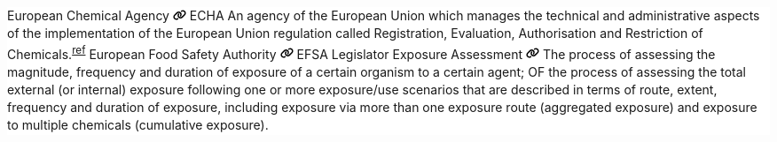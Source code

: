   <tr id="VHP0000020" about="https://vhp4safety.github.io/glossary#VHP0000020" typeof="owl:Class">
    <td><span property="rdfs:label">European Chemical Agency</span> <a href="https://vhp4safety.github.io/glossary#VHP0000020"><svg xmlns="http://www.w3.org/2000/svg" height="12" width="15" viewBox="0 0 640 512"><!--!Font Awesome Free 6.5.2 by @fontawesome - https://fontawesome.com License - https://fontawesome.com/license/free Copyright 2024 Fonticons, Inc.--><path d="M579.8 267.7c56.5-56.5 56.5-148 0-204.5c-50-50-128.8-56.5-186.3-15.4l-1.6 1.1c-14.4 10.3-17.7 30.3-7.4 44.6s30.3 17.7 44.6 7.4l1.6-1.1c32.1-22.9 76-19.3 103.8 8.6c31.5 31.5 31.5 82.5 0 114L422.3 334.8c-31.5 31.5-82.5 31.5-114 0c-27.9-27.9-31.5-71.8-8.6-103.8l1.1-1.6c10.3-14.4 6.9-34.4-7.4-44.6s-34.4-6.9-44.6 7.4l-1.1 1.6C206.5 251.2 213 330 263 380c56.5 56.5 148 56.5 204.5 0L579.8 267.7zM60.2 244.3c-56.5 56.5-56.5 148 0 204.5c50 50 128.8 56.5 186.3 15.4l1.6-1.1c14.4-10.3 17.7-30.3 7.4-44.6s-30.3-17.7-44.6-7.4l-1.6 1.1c-32.1 22.9-76 19.3-103.8-8.6C74 372 74 321 105.5 289.5L217.7 177.2c31.5-31.5 82.5-31.5 114 0c27.9 27.9 31.5 71.8 8.6 103.9l-1.1 1.6c-10.3 14.4-6.9 34.4 7.4 44.6s34.4 6.9 44.6-7.4l1.1-1.6C433.5 260.8 427 182 377 132c-56.5-56.5-148-56.5-204.5 0L60.2 244.3z"/></svg></a></td>
    <td property="ncit:C42610">ECHA</td>
    <td property="dc:description">An agency of the European Union which manages the technical and administrative aspects of the implementation of the European Union regulation called Registration, Evaluation, Authorisation and Restriction of Chemicals.<sup><a href="https://echa.europa.eu/">ref</a></sup></td>
  </tr>

  <tr id="VHP0000021" about="https://vhp4safety.github.io/glossary#VHP0000021" typeof="owl:Class">
    <td><span property="rdfs:label">European Food Safety Authority</span> <a href="https://vhp4safety.github.io/glossary#VHP0000021"><svg xmlns="http://www.w3.org/2000/svg" height="12" width="15" viewBox="0 0 640 512"><!--!Font Awesome Free 6.5.2 by @fontawesome - https://fontawesome.com License - https://fontawesome.com/license/free Copyright 2024 Fonticons, Inc.--><path d="M579.8 267.7c56.5-56.5 56.5-148 0-204.5c-50-50-128.8-56.5-186.3-15.4l-1.6 1.1c-14.4 10.3-17.7 30.3-7.4 44.6s30.3 17.7 44.6 7.4l1.6-1.1c32.1-22.9 76-19.3 103.8 8.6c31.5 31.5 31.5 82.5 0 114L422.3 334.8c-31.5 31.5-82.5 31.5-114 0c-27.9-27.9-31.5-71.8-8.6-103.8l1.1-1.6c10.3-14.4 6.9-34.4-7.4-44.6s-34.4-6.9-44.6 7.4l-1.1 1.6C206.5 251.2 213 330 263 380c56.5 56.5 148 56.5 204.5 0L579.8 267.7zM60.2 244.3c-56.5 56.5-56.5 148 0 204.5c50 50 128.8 56.5 186.3 15.4l1.6-1.1c14.4-10.3 17.7-30.3 7.4-44.6s-30.3-17.7-44.6-7.4l-1.6 1.1c-32.1 22.9-76 19.3-103.8-8.6C74 372 74 321 105.5 289.5L217.7 177.2c31.5-31.5 82.5-31.5 114 0c27.9 27.9 31.5 71.8 8.6 103.9l-1.1 1.6c-10.3 14.4-6.9 34.4 7.4 44.6s34.4 6.9 44.6-7.4l1.1-1.6C433.5 260.8 427 182 377 132c-56.5-56.5-148-56.5-204.5 0L60.2 244.3z"/></svg></a></td>
    <td property="ncit:C42610">EFSA</td>
    <td property="dc:description">Legislator</td>
  </tr>

  <tr id="VHP0000104" about="https://vhp4safety.github.io/glossary#VHP0000104" typeof="owl:Class">
    <td><span property="rdfs:label">Exposure Assessment</span> <a href="https://vhp4safety.github.io/glossary#VHP0000104"><svg xmlns="http://www.w3.org/2000/svg" height="12" width="15" viewBox="0 0 640 512"><!--!Font Awesome Free 6.5.2 by @fontawesome - https://fontawesome.com License - https://fontawesome.com/license/free Copyright 2024 Fonticons, Inc.--><path d="M579.8 267.7c56.5-56.5 56.5-148 0-204.5c-50-50-128.8-56.5-186.3-15.4l-1.6 1.1c-14.4 10.3-17.7 30.3-7.4 44.6s30.3 17.7 44.6 7.4l1.6-1.1c32.1-22.9 76-19.3 103.8 8.6c31.5 31.5 31.5 82.5 0 114L422.3 334.8c-31.5 31.5-82.5 31.5-114 0c-27.9-27.9-31.5-71.8-8.6-103.8l1.1-1.6c10.3-14.4 6.9-34.4-7.4-44.6s-34.4-6.9-44.6 7.4l-1.1 1.6C206.5 251.2 213 330 263 380c56.5 56.5 148 56.5 204.5 0L579.8 267.7zM60.2 244.3c-56.5 56.5-56.5 148 0 204.5c50 50 128.8 56.5 186.3 15.4l1.6-1.1c14.4-10.3 17.7-30.3 7.4-44.6s-30.3-17.7-44.6-7.4l-1.6 1.1c-32.1 22.9-76 19.3-103.8-8.6C74 372 74 321 105.5 289.5L217.7 177.2c31.5-31.5 82.5-31.5 114 0c27.9 27.9 31.5 71.8 8.6 103.9l-1.1 1.6c-10.3 14.4-6.9 34.4 7.4 44.6s34.4 6.9 44.6-7.4l1.1-1.6C433.5 260.8 427 182 377 132c-56.5-56.5-148-56.5-204.5 0L60.2 244.3z"/></svg></a></td>
    <td property="ncit:C42610"></td>
    <td property="dc:description">The process of assessing the magnitude, frequency and duration of exposure of a certain organism to a certain agent; OF the process of assessing the total external (or internal) exposure following one or more exposure/use scenarios that are described in terms of route, extent, frequency and duration of exposure, including exposure via more than one exposure route (aggregated exposure) and exposure to multiple chemicals (cumulative exposure).</td>
  </tr>
